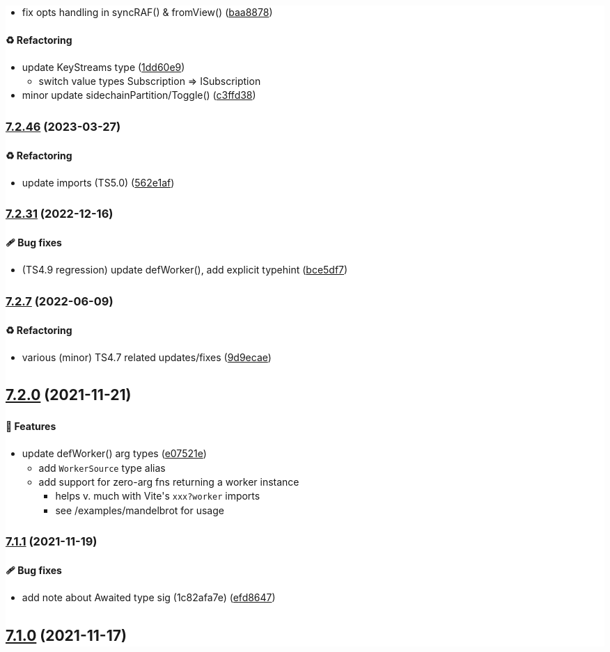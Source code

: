 - fix opts handling in syncRAF() & fromView() ([baa8878](https://github.com/thi-ng/umbrella/commit/baa8878))

#### ♻️ Refactoring

- update KeyStreams type ([1dd60e9](https://github.com/thi-ng/umbrella/commit/1dd60e9))
  - switch value types Subscription => ISubscription
- minor update sidechainPartition/Toggle() ([c3ffd38](https://github.com/thi-ng/umbrella/commit/c3ffd38))

### [7.2.46](https://github.com/thi-ng/umbrella/tree/@thi.ng/rstream@7.2.46) (2023-03-27)

#### ♻️ Refactoring

- update imports (TS5.0) ([562e1af](https://github.com/thi-ng/umbrella/commit/562e1af))

### [7.2.31](https://github.com/thi-ng/umbrella/tree/@thi.ng/rstream@7.2.31) (2022-12-16)

#### 🩹 Bug fixes

- (TS4.9 regression) update defWorker(), add explicit typehint ([bce5df7](https://github.com/thi-ng/umbrella/commit/bce5df7))

### [7.2.7](https://github.com/thi-ng/umbrella/tree/@thi.ng/rstream@7.2.7) (2022-06-09)

#### ♻️ Refactoring

- various (minor) TS4.7 related updates/fixes ([9d9ecae](https://github.com/thi-ng/umbrella/commit/9d9ecae))

## [7.2.0](https://github.com/thi-ng/umbrella/tree/@thi.ng/rstream@7.2.0) (2021-11-21)

#### 🚀 Features

- update defWorker() arg types ([e07521e](https://github.com/thi-ng/umbrella/commit/e07521e))
  - add `WorkerSource` type alias
  - add support for zero-arg fns returning a worker instance
    - helps v. much with Vite's `xxx?worker` imports
    - see /examples/mandelbrot for usage

### [7.1.1](https://github.com/thi-ng/umbrella/tree/@thi.ng/rstream@7.1.1) (2021-11-19)

#### 🩹 Bug fixes

- add note about Awaited<T> type sig (1c82afa7e) ([efd8647](https://github.com/thi-ng/umbrella/commit/efd8647))

## [7.1.0](https://github.com/thi-ng/umbrella/tree/@thi.ng/rstream@7.1.0) (2021-11-17)
